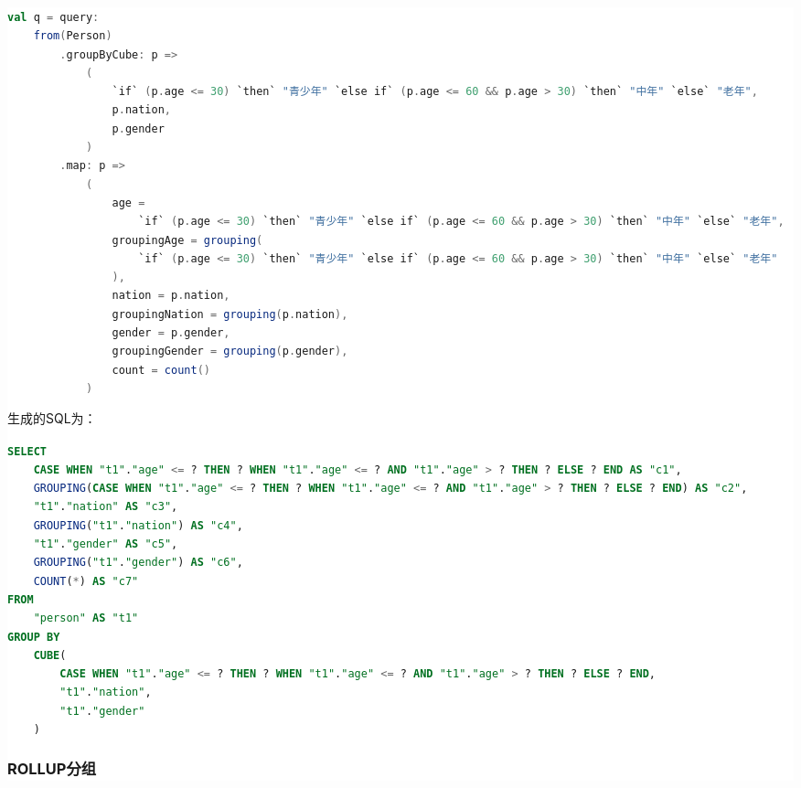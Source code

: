 ```scala
val q = query:
    from(Person)
        .groupByCube: p =>
            (
                `if` (p.age <= 30) `then` "青少年" `else if` (p.age <= 60 && p.age > 30) `then` "中年" `else` "老年",
                p.nation,
                p.gender
            )
        .map: p =>
            (
                age = 
                    `if` (p.age <= 30) `then` "青少年" `else if` (p.age <= 60 && p.age > 30) `then` "中年" `else` "老年",
                groupingAge = grouping(
                    `if` (p.age <= 30) `then` "青少年" `else if` (p.age <= 60 && p.age > 30) `then` "中年" `else` "老年"
                ),
                nation = p.nation,
                groupingNation = grouping(p.nation),
                gender = p.gender,
                groupingGender = grouping(p.gender),
                count = count()
            )
```

生成的SQL为：

```sql
SELECT
    CASE WHEN "t1"."age" <= ? THEN ? WHEN "t1"."age" <= ? AND "t1"."age" > ? THEN ? ELSE ? END AS "c1",
    GROUPING(CASE WHEN "t1"."age" <= ? THEN ? WHEN "t1"."age" <= ? AND "t1"."age" > ? THEN ? ELSE ? END) AS "c2",
    "t1"."nation" AS "c3",
    GROUPING("t1"."nation") AS "c4",
    "t1"."gender" AS "c5",
    GROUPING("t1"."gender") AS "c6",
    COUNT(*) AS "c7"
FROM
    "person" AS "t1"
GROUP BY
    CUBE(
        CASE WHEN "t1"."age" <= ? THEN ? WHEN "t1"."age" <= ? AND "t1"."age" > ? THEN ? ELSE ? END, 
        "t1"."nation", 
        "t1"."gender"
    )
```

### ROLLUP分组
